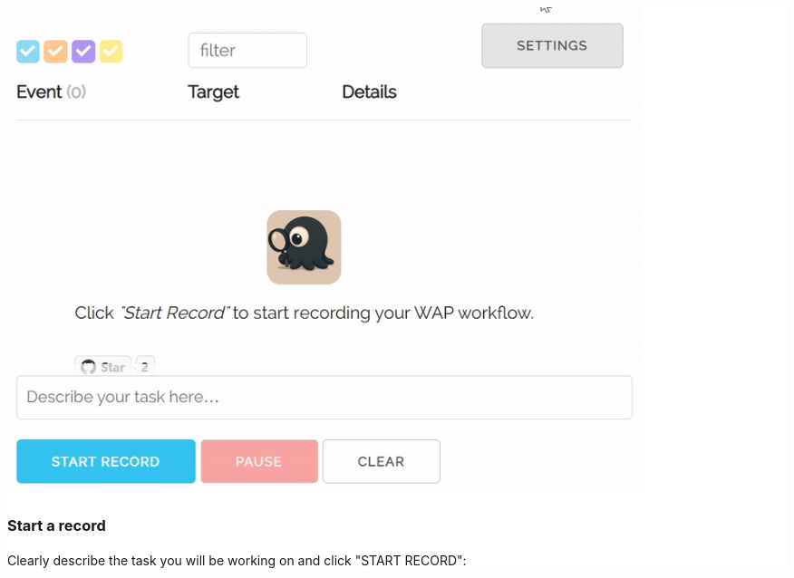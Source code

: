 <img src="assets/settings.gif" alt="Settings GIF" width="700"/>

### Start a record

Clearly describe the task you will be working on and click "START RECORD":
